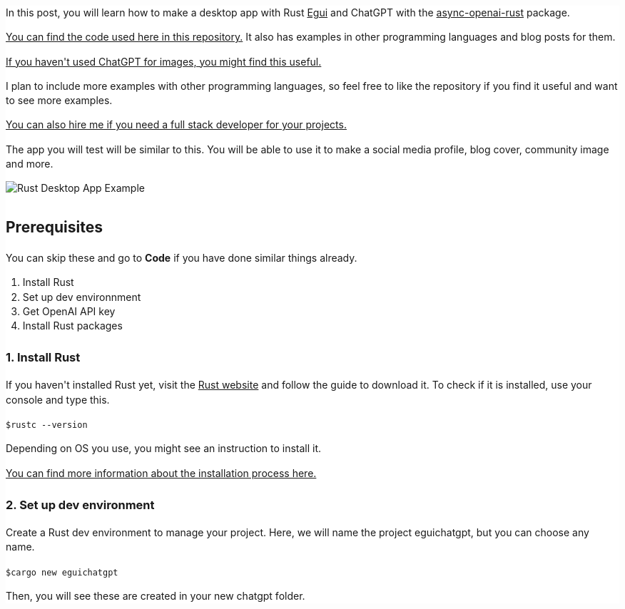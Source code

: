 

[Rust website]: https://www.rust-lang.org
[ChatGPT]: https://chatgpt.com
[async-openai-rust]: https://github.com/64bit/async-openai
[openai-api-keys]: https://platform.openai.com/account/api-keys
[openai-api-limits]: https://platform.openai.com/settings/organization/limits 
[openai-api-billing]: https://platform.openai.com/settings/organization/billing
[openai-api-usage]: https://platform.openai.com/usage 

[cargo-bundle]: https://github.com/burtonageo/cargo-bundle

[Egui]: https://github.com/emilk/egui
[native_dialog]: https://github.com/native-dialog-rs/native-dialog-rs

[Steadylearner GitHub]: https://github.com/steadylearner
[Steadylearner ChatGPT repository]: https://github.com/steadylearner/chatgpt

[Hire me]: https://www.onlycoiners.com/user/steadylearner/product/i-will-help-you-to-build-a-full-stack-app-bot-or-smart-contr

[ChatGPT YouTube]: https://www.youtube.com/watch?v=JY7H286Jubg

In this post, you will learn how to make a desktop app with Rust [Egui] and ChatGPT with the [async-openai-rust] package. 

[You can find the code used here in this repository.][Steadylearner ChatGPT repository] It also has examples in other programming languages and blog posts for them.

[If you haven't used ChatGPT for images, you might find this useful.][ChatGPT YouTube]

I plan to include more examples with other programming languages, so feel free to like the repository if you find it useful and want to see more examples.

[You can also hire me if you need a 
full stack developer for your projects.][Hire me]

The app you will test will be similar to this. You will be able to use it to make a social media profile, blog cover, community image and more.

![Rust Desktop App Example](https://github.com/steadylearner/chatgpt/blob/main/blogs/images/rustdesktopappexample.png?raw=true)

## Prerequisites

You can skip these and go to **Code** if you have done similar things already.

1. Install Rust
2. Set up dev environnment
3. Get OpenAI API key
4. Install Rust packages

### 1. Install Rust

If you haven't installed Rust yet, visit the [Rust website] and follow the guide to download it. To check if it is installed, use your console and type this.

```console
$rustc --version
```

Depending on OS you use, you might see an instruction to install it.

[You can find more information about the installation process here.](https://doc.rust-lang.org/beta/book/ch01-01-installation.html#installation)

### 2. Set up dev environment

Create a Rust dev environment to manage your project. Here, we will name the project eguichatgpt, but you can choose any name.

```console
$cargo new eguichatgpt
```

Then, you will see these are created in your new chatgpt folder.
